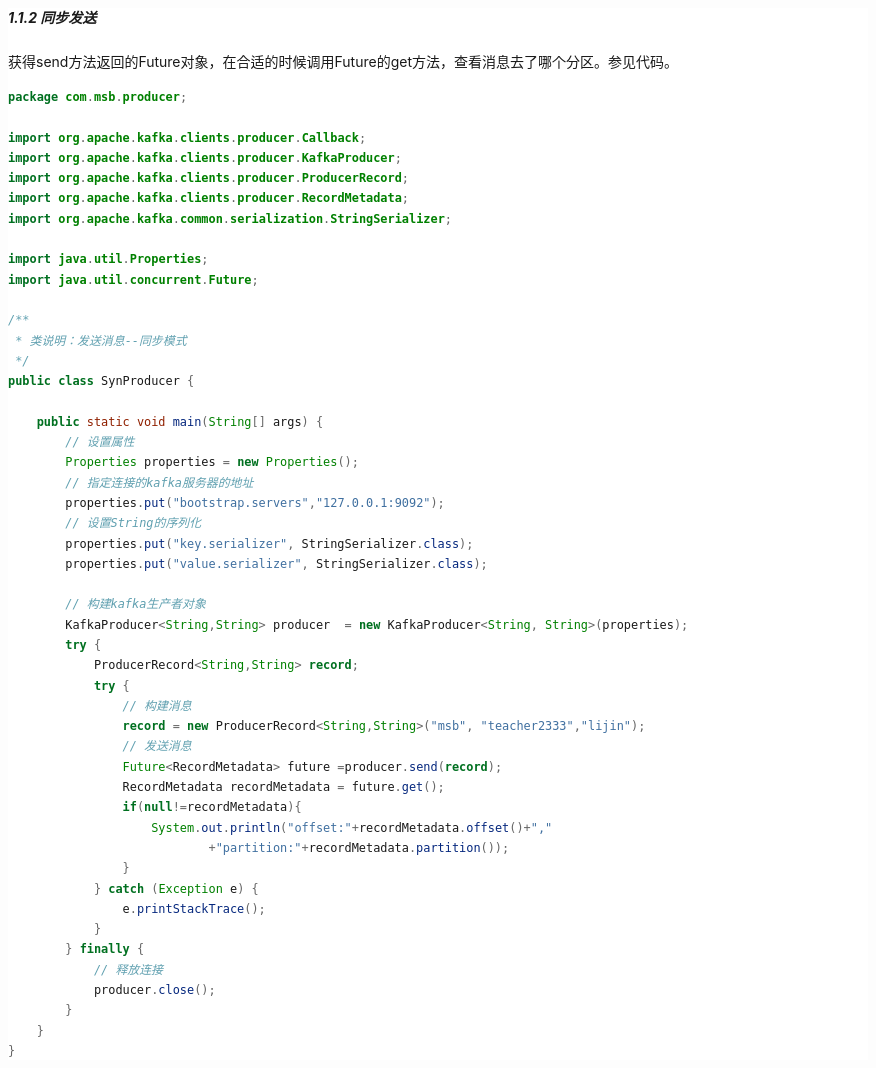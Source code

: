 ##### 1.1.2 同步发送

获得send方法返回的Future对象，在合适的时候调用Future的get方法，查看消息去了哪个分区。参见代码。

```java
package com.msb.producer;

import org.apache.kafka.clients.producer.Callback;
import org.apache.kafka.clients.producer.KafkaProducer;
import org.apache.kafka.clients.producer.ProducerRecord;
import org.apache.kafka.clients.producer.RecordMetadata;
import org.apache.kafka.common.serialization.StringSerializer;

import java.util.Properties;
import java.util.concurrent.Future;

/**
 * 类说明：发送消息--同步模式
 */
public class SynProducer {

    public static void main(String[] args) {
        // 设置属性
        Properties properties = new Properties();
        // 指定连接的kafka服务器的地址
        properties.put("bootstrap.servers","127.0.0.1:9092");
        // 设置String的序列化
        properties.put("key.serializer", StringSerializer.class);
        properties.put("value.serializer", StringSerializer.class);

        // 构建kafka生产者对象
        KafkaProducer<String,String> producer  = new KafkaProducer<String, String>(properties);
        try {
            ProducerRecord<String,String> record;
            try {
                // 构建消息
                record = new ProducerRecord<String,String>("msb", "teacher2333","lijin");
                // 发送消息
                Future<RecordMetadata> future =producer.send(record);
                RecordMetadata recordMetadata = future.get();
                if(null!=recordMetadata){
                    System.out.println("offset:"+recordMetadata.offset()+","
                            +"partition:"+recordMetadata.partition());
                }
            } catch (Exception e) {
                e.printStackTrace();
            }
        } finally {
            // 释放连接
            producer.close();
        }
    }
}
```
